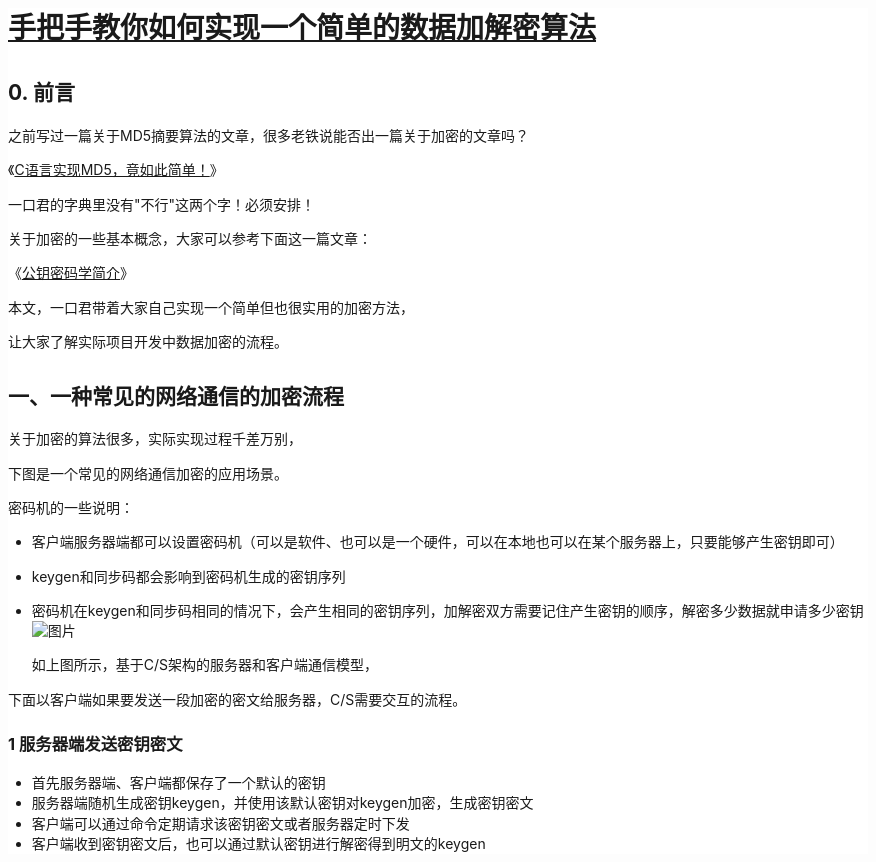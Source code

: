 # [手把手教你如何实现一个简单的数据加解密算法](https://mp.weixin.qq.com/s?__biz=MzUxMjEyNDgyNw==&mid=2247499346&idx=1&sn=24e51acab57c498b853780933cc276f0&chksm=f96b8ca6ce1c05b06ebd06cc2cb7081caba86cc2602bc7b234fc08b62ba1363b918f306e419f&mpshare=1&scene=24&srcid=1110PRlpD3KBcGTHRVKWAH5W&sharer_sharetime=1636516017388&sharer_shareid=0d5c82ce3c8b7c8f30cc9a686416d4a8#rd)



## 0. 前言

之前写过一篇关于MD5摘要算法的文章，很多老铁说能否出一篇关于加密的文章吗？

《[C语言实现MD5，竟如此简单！](https://mp.weixin.qq.com/s?__biz=MzUxMjEyNDgyNw==&mid=2247492215&idx=1&sn=ec2f39e7750220855dce51758f6ff0ff&chksm=f96b9083ce1c1995c6443705cf283d25e776dd8b6f3971050f24a1ed3abe049fe8a97d9ee480&scene=21&token=1206659739&lang=zh_CN#wechat_redirect)》

一口君的字典里没有"不行"这两个字！必须安排！

关于加密的一些基本概念，大家可以参考下面这一篇文章： 

《[公钥密码学简介](https://mp.weixin.qq.com/s?__biz=MzUxMjEyNDgyNw==&mid=2247498406&idx=1&sn=d344df3eede3fa6c4d14a327da0570a0&chksm=f96b8852ce1c0144ace9bae8fe1426c2c1b8fa83faede3e4bc2d7942bac51cd525e9d64ee646&scene=21&token=1206659739&lang=zh_CN#wechat_redirect)》

本文，一口君带着大家自己实现一个简单但也很实用的加密方法，

让大家了解实际项目开发中数据加密的流程。

## 一、一种常见的网络通信的加密流程

关于加密的算法很多，实际实现过程千差万别，

下图是一个常见的网络通信加密的应用场景。

密码机的一些说明：

- 客户端服务器端都可以设置密码机（可以是软件、也可以是一个硬件，可以在本地也可以在某个服务器上，只要能够产生密钥即可）

- keygen和同步码都会影响到密码机生成的密钥序列

- 密码机在keygen和同步码相同的情况下，会产生相同的密钥序列，加解密双方需要记住产生密钥的顺序，解密多少数据就申请多少密钥![图片](https://mmbiz.qpic.cn/mmbiz_png/icRxcMBeJfc9RB3xvhxJVFUvt6heolMKv9yxPxbvOGhvgHgqibVLYEFnibpLeiaT6lpOTSG0ibQaAfyd4BChBAo6Ajw/640?wx_fmt=png&tp=webp&wxfrom=5&wx_lazy=1&wx_co=1)

  如上图所示，基于C/S架构的服务器和客户端通信模型，

下面以客户端如果要发送一段加密的密文给服务器，C/S需要交互的流程。

### 1 服务器端发送密钥密文

- 首先服务器端、客户端都保存了一个默认的密钥
- 服务器端随机生成密钥keygen，并使用该默认密钥对keygen加密，生成密钥密文
- 客户端可以通过命令定期请求该密钥密文或者服务器定时下发
- 客户端收到密钥密文后，也可以通过默认密钥进行解密得到明文的keygen
